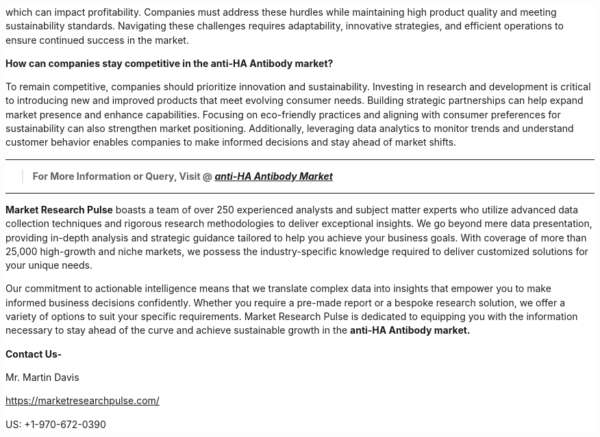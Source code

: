 which can impact profitability. Companies must address these hurdles while maintaining high product quality and meeting sustainability standards. Navigating these challenges requires adaptability, innovative strategies, and efficient operations to ensure continued success in the market.</p><p><strong>How can companies stay competitive in the anti-HA Antibody market?</strong></p><p>To remain competitive, companies should prioritize innovation and sustainability. Investing in research and development is critical to introducing new and improved products that meet evolving consumer needs. Building strategic partnerships can help expand market presence and enhance capabilities. Focusing on eco-friendly practices and aligning with consumer preferences for sustainability can also strengthen market positioning. Additionally, leveraging data analytics to monitor trends and understand customer behavior enables companies to make informed decisions and stay ahead of market shifts.</p><hr /><blockquote><p><strong>For More Information or Query, Visit @&nbsp;<em><a href="https://marketresearchpulse.com/report/82870/anti-ha-antibody-market?utm_source=Linkedin&utm_medium=028">anti-HA Antibody Market</a></em></strong></p></blockquote><hr /><p><strong>Market Research Pulse</strong> boasts a team of over 250 experienced analysts and subject matter experts who utilize advanced data collection techniques and rigorous research methodologies to deliver exceptional insights. We go beyond mere data presentation, providing in-depth analysis and strategic guidance tailored to help you achieve your business goals. With coverage of more than 25,000 high-growth and niche markets, we possess the industry-specific knowledge required to deliver customized solutions for your unique needs.</p><p>Our commitment to actionable intelligence means that we translate complex data into insights that empower you to make informed business decisions confidently. Whether you require a pre-made report or a bespoke research solution, we offer a variety of options to suit your specific requirements. Market Research Pulse is dedicated to equipping you with the information necessary to stay ahead of the curve and achieve sustainable growth in the <strong>anti-HA Antibody market.</strong></p><p><strong>Contact Us-</strong></p><p>Mr. Martin Davis</p><p>https://marketresearchpulse.com/</p><p>US: +1-970-672-0390</p>
